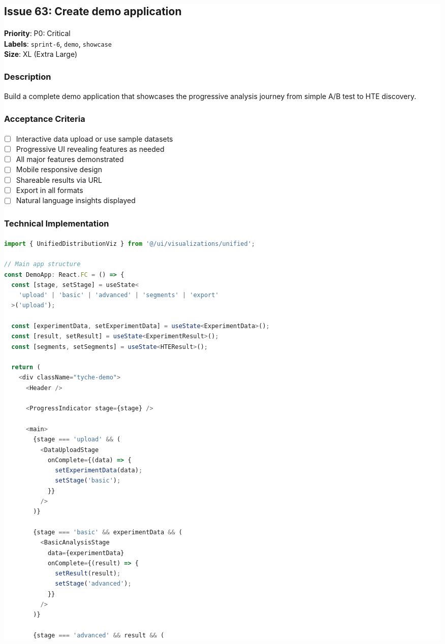 
## Issue 63: Create demo application

**Priority**: P0: Critical  
**Labels**: `sprint-6`, `demo`, `showcase`  
**Size**: XL (Extra Large)

### Description

Build a complete demo application that showcases the progressive analysis journey from simple A/B test to HTE discovery.

### Acceptance Criteria

- [ ] Interactive data upload or use sample datasets
- [ ] Progressive UI revealing features as needed
- [ ] All major features demonstrated
- [ ] Mobile responsive design
- [ ] Shareable results via URL
- [ ] Export in all formats
- [ ] Natural language insights displayed

### Technical Implementation

```typescript
import { UnifiedDistributionViz } from '@/ui/visualizations/unified';

// Main app structure
const DemoApp: React.FC = () => {
  const [stage, setStage] = useState<
    'upload' | 'basic' | 'advanced' | 'segments' | 'export'
  >('upload');

  const [experimentData, setExperimentData] = useState<ExperimentData>();
  const [result, setResult] = useState<ExperimentResult>();
  const [segments, setSegments] = useState<HTEResult>();

  return (
    <div className="tyche-demo">
      <Header />

      <ProgressIndicator stage={stage} />

      <main>
        {stage === 'upload' && (
          <DataUploadStage
            onComplete={(data) => {
              setExperimentData(data);
              setStage('basic');
            }}
          />
        )}

        {stage === 'basic' && experimentData && (
          <BasicAnalysisStage
            data={experimentData}
            onComplete={(result) => {
              setResult(result);
              setStage('advanced');
            }}
          />
        )}

        {stage === 'advanced' && result && (
```